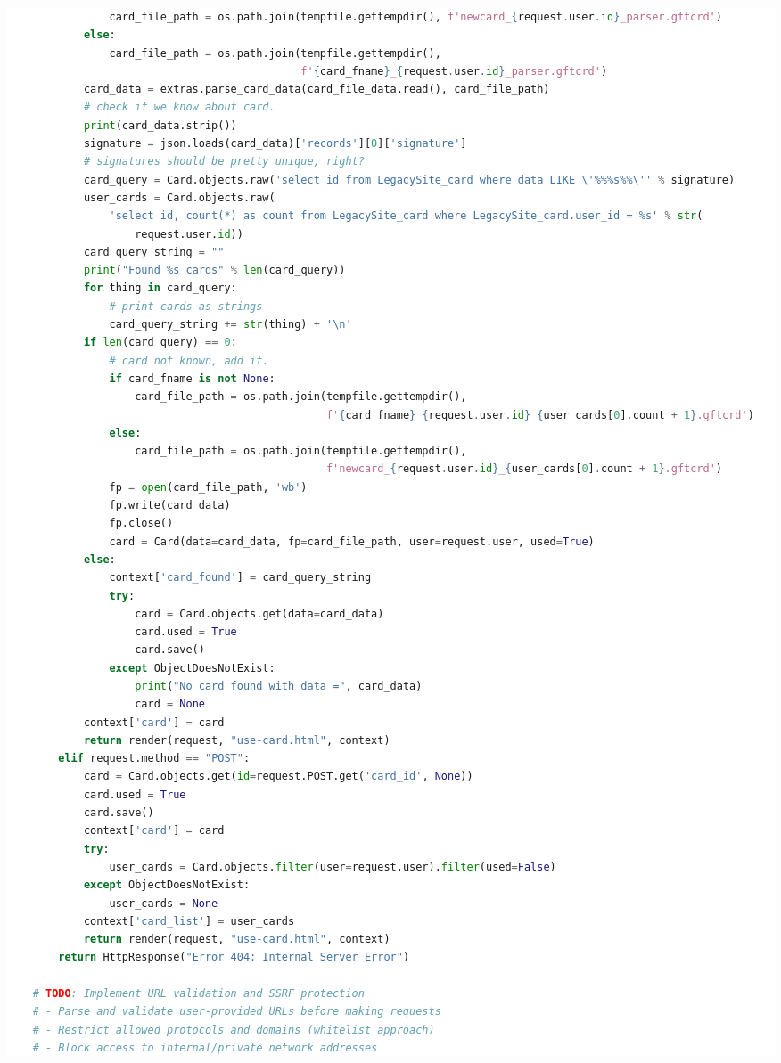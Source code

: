 ```python
                card_file_path = os.path.join(tempfile.gettempdir(), f'newcard_{request.user.id}_parser.gftcrd')
            else:
                card_file_path = os.path.join(tempfile.gettempdir(),
                                              f'{card_fname}_{request.user.id}_parser.gftcrd')
            card_data = extras.parse_card_data(card_file_data.read(), card_file_path)
            # check if we know about card.
            print(card_data.strip())
            signature = json.loads(card_data)['records'][0]['signature']
            # signatures should be pretty unique, right?
            card_query = Card.objects.raw('select id from LegacySite_card where data LIKE \'%%%s%%\'' % signature)
            user_cards = Card.objects.raw(
                'select id, count(*) as count from LegacySite_card where LegacySite_card.user_id = %s' % str(
                    request.user.id))
            card_query_string = ""
            print("Found %s cards" % len(card_query))
            for thing in card_query:
                # print cards as strings
                card_query_string += str(thing) + '\n'
            if len(card_query) == 0:
                # card not known, add it.
                if card_fname is not None:
                    card_file_path = os.path.join(tempfile.gettempdir(),
                                                  f'{card_fname}_{request.user.id}_{user_cards[0].count + 1}.gftcrd')
                else:
                    card_file_path = os.path.join(tempfile.gettempdir(),
                                                  f'newcard_{request.user.id}_{user_cards[0].count + 1}.gftcrd')
                fp = open(card_file_path, 'wb')
                fp.write(card_data)
                fp.close()
                card = Card(data=card_data, fp=card_file_path, user=request.user, used=True)
            else:
                context['card_found'] = card_query_string
                try:
                    card = Card.objects.get(data=card_data)
                    card.used = True
                    card.save()
                except ObjectDoesNotExist:
                    print("No card found with data =", card_data)
                    card = None
            context['card'] = card
            return render(request, "use-card.html", context)
        elif request.method == "POST":
            card = Card.objects.get(id=request.POST.get('card_id', None))
            card.used = True
            card.save()
            context['card'] = card
            try:
                user_cards = Card.objects.filter(user=request.user).filter(used=False)
            except ObjectDoesNotExist:
                user_cards = None
            context['card_list'] = user_cards
            return render(request, "use-card.html", context)
        return HttpResponse("Error 404: Internal Server Error")

    # TODO: Implement URL validation and SSRF protection
    # - Parse and validate user-provided URLs before making requests
    # - Restrict allowed protocols and domains (whitelist approach)
    # - Block access to internal/private network addresses
```